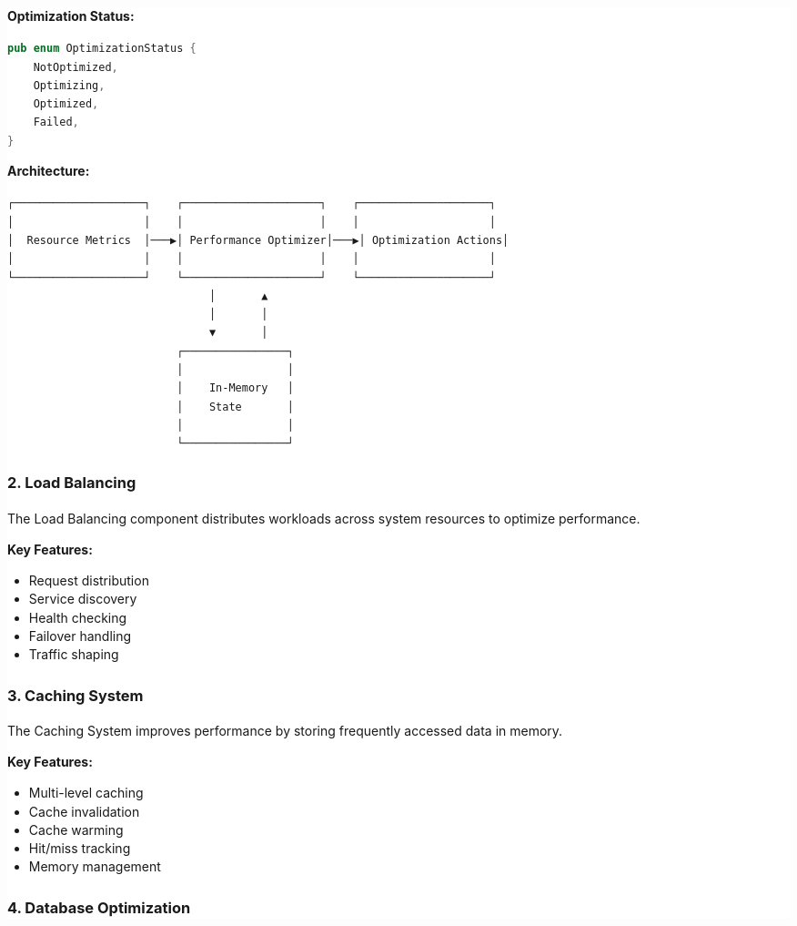 **Optimization Status:**

```rust
pub enum OptimizationStatus {
    NotOptimized,
    Optimizing,
    Optimized,
    Failed,
}
```

**Architecture:**

```
┌────────────────────┐    ┌─────────────────────┐    ┌────────────────────┐
│                    │    │                     │    │                    │
│  Resource Metrics  │───▶│ Performance Optimizer│───▶│ Optimization Actions│
│                    │    │                     │    │                    │
└────────────────────┘    └─────────────────────┘    └────────────────────┘
                               │       ▲
                               │       │
                               ▼       │
                          ┌────────────────┐
                          │                │
                          │    In-Memory   │
                          │    State       │
                          │                │
                          └────────────────┘
```

### 2. Load Balancing

The Load Balancing component distributes workloads across system resources to optimize performance.

**Key Features:**

- Request distribution
- Service discovery
- Health checking
- Failover handling
- Traffic shaping

### 3. Caching System

The Caching System improves performance by storing frequently accessed data in memory.

**Key Features:**

- Multi-level caching
- Cache invalidation
- Cache warming
- Hit/miss tracking
- Memory management

### 4. Database Optimization
